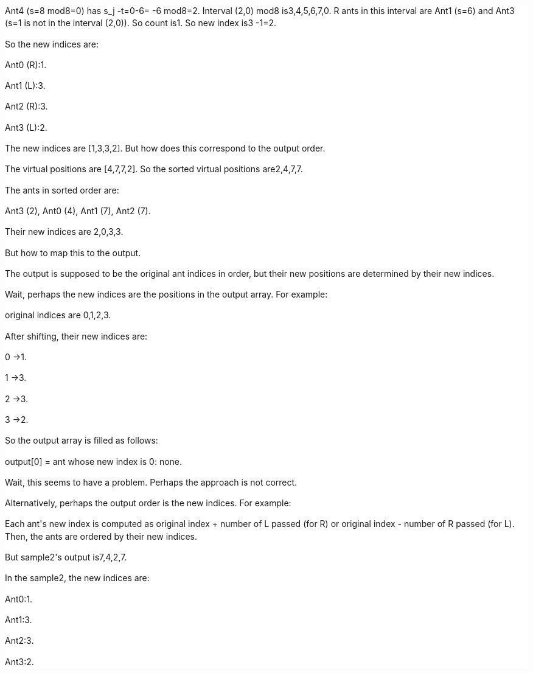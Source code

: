Ant4 (s=8 mod8=0) has s_j -t=0-6= -6 mod8=2. Interval (2,0) mod8 is3,4,5,6,7,0. R ants in this interval are Ant1 (s=6) and Ant3 (s=1 is not in the interval (2,0)). So count is1. So new index is3 -1=2.

So the new indices are:

Ant0 (R):1.

Ant1 (L):3.

Ant2 (R):3.

Ant3 (L):2.

The new indices are [1,3,3,2]. But how does this correspond to the output order.

The virtual positions are [4,7,7,2]. So the sorted virtual positions are2,4,7,7.

The ants in sorted order are:

Ant3 (2), Ant0 (4), Ant1 (7), Ant2 (7).

Their new indices are 2,0,3,3.

But how to map this to the output.

The output is supposed to be the original ant indices in order, but their new positions are determined by their new indices.

Wait, perhaps the new indices are the positions in the output array. For example:

original indices are 0,1,2,3.

After shifting, their new indices are:

0 →1.

1 →3.

2 →3.

3 →2.

So the output array is filled as follows:

output[0] = ant whose new index is 0: none.

Wait, this seems to have a problem. Perhaps the approach is not correct.

Alternatively, perhaps the output order is the new indices. For example:

Each ant's new index is computed as original index + number of L passed (for R) or original index - number of R passed (for L). Then, the ants are ordered by their new indices.

But sample2's output is7,4,2,7.

In the sample2, the new indices are:

Ant0:1.

Ant1:3.

Ant2:3.

Ant3:2.
